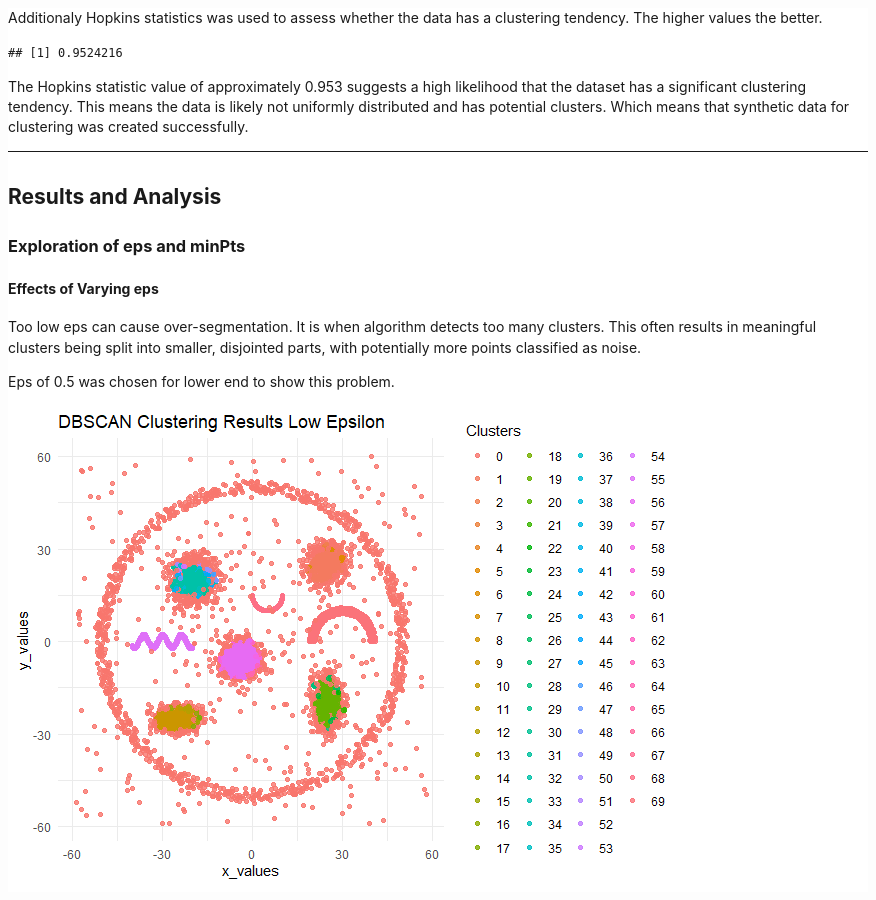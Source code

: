 Additionaly Hopkins statistics was used to assess whether the data has a
clustering tendency. The higher values the better.

    ## [1] 0.9524216

The Hopkins statistic value of approximately 0.953 suggests a high
likelihood that the dataset has a significant clustering tendency. This
means the data is likely not uniformly distributed and has potential
clusters. Which means that synthetic data for clustering was created
successfully.

------------------------------------------------------------------------

## Results and Analysis

### Exploration of eps and minPts

#### Effects of Varying eps

Too low eps can cause over-segmentation. It is when algorithm detects
too many clusters. This often results in meaningful clusters being split
into smaller, disjointed parts, with potentially more points classified
as noise.

Eps of 0.5 was chosen for lower end to show this problem.

![](Clustering_files/figure-gfm/eps%20low%202-1.png)
